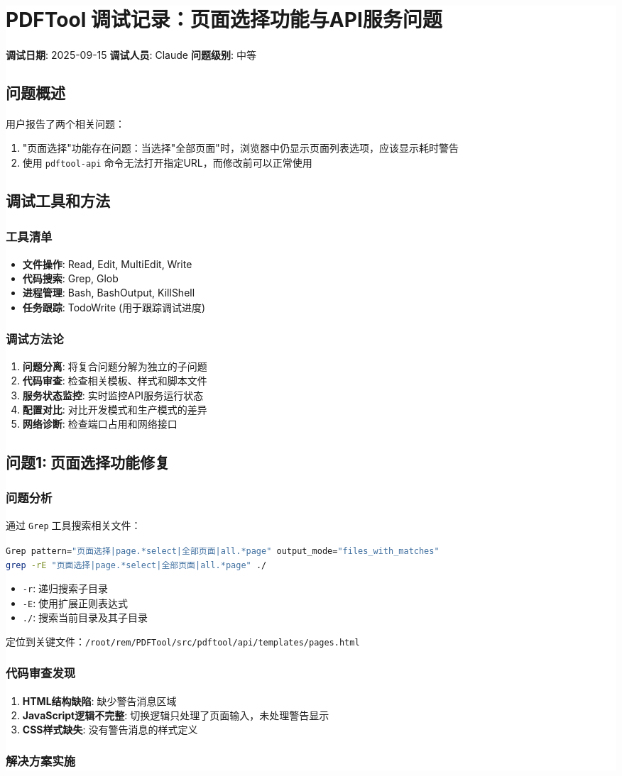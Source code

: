 # PDFTool 调试记录：页面选择功能与API服务问题

**调试日期**: 2025-09-15
**调试人员**: Claude
**问题级别**: 中等

## 问题概述

用户报告了两个相关问题：
1. "页面选择"功能存在问题：当选择"全部页面"时，浏览器中仍显示页面列表选项，应该显示耗时警告
2. 使用 `pdftool-api` 命令无法打开指定URL，而修改前可以正常使用

## 调试工具和方法

### 工具清单
- **文件操作**: Read, Edit, MultiEdit, Write
- **代码搜索**: Grep, Glob
- **进程管理**: Bash, BashOutput, KillShell
- **任务跟踪**: TodoWrite (用于跟踪调试进度)

### 调试方法论
1. **问题分离**: 将复合问题分解为独立的子问题
2. **代码审查**: 检查相关模板、样式和脚本文件
3. **服务状态监控**: 实时监控API服务运行状态
4. **配置对比**: 对比开发模式和生产模式的差异
5. **网络诊断**: 检查端口占用和网络接口

## 问题1: 页面选择功能修复

### 问题分析
通过 `Grep` 工具搜索相关文件：
```bash
Grep pattern="页面选择|page.*select|全部页面|all.*page" output_mode="files_with_matches"
grep -rE "页面选择|page.*select|全部页面|all.*page" ./
```
- `-r`: 递归搜索子目录
- `-E`: 使用扩展正则表达式
- `./`: 搜索当前目录及其子目录

定位到关键文件：`/root/rem/PDFTool/src/pdftool/api/templates/pages.html`

### 代码审查发现
1. **HTML结构缺陷**: 缺少警告消息区域
2. **JavaScript逻辑不完整**: 切换逻辑只处理了页面输入，未处理警告显示
3. **CSS样式缺失**: 没有警告消息的样式定义

### 解决方案实施
